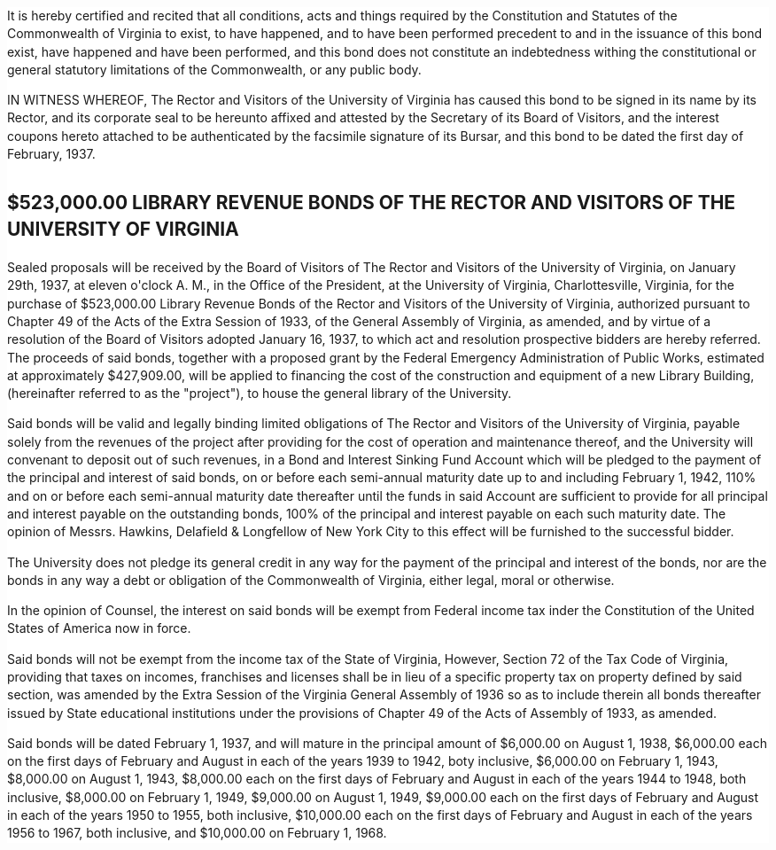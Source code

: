 It is hereby certified and recited that all conditions, acts and things required by the Constitution and Statutes of the Commonwealth of Virginia to exist, to have happened, and to have been performed precedent to and in the issuance of this bond exist, have happened and have been performed, and this bond does not constitute an indebtedness withing the constitutional or general statutory limitations of the Commonwealth, or any public body.

IN WITNESS WHEREOF, The Rector and Visitors of the University of Virginia has caused this bond to be signed in its name by its Rector, and its corporate seal to be hereunto affixed and attested by the Secretary of its Board of Visitors, and the interest coupons hereto attached to be authenticated by the facsimile signature of its Bursar, and this bond to be dated the first day of February, 1937.

$523,000.00 LIBRARY REVENUE BONDS OF THE RECTOR AND VISITORS OF THE UNIVERSITY OF VIRGINIA
------------------------------------------------------------------------------------------

Sealed proposals will be received by the Board of Visitors of The Rector and Visitors of the University of Virginia, on January 29th, 1937, at eleven o'clock A. M., in the Office of the President, at the University of Virginia, Charlottesville, Virginia, for the purchase of $523,000.00 Library Revenue Bonds of the Rector and Visitors of the University of Virginia, authorized pursuant to Chapter 49 of the Acts of the Extra Session of 1933, of the General Assembly of Virginia, as amended, and by virtue of a resolution of the Board of Visitors adopted January 16, 1937, to which act and resolution prospective bidders are hereby referred. The proceeds of said bonds, together with a proposed grant by the Federal Emergency Administration of Public Works, estimated at approximately $427,909.00, will be applied to financing the cost of the construction and equipment of a new Library Building, (hereinafter referred to as the "project"), to house the general library of the University.

Said bonds will be valid and legally binding limited obligations of The Rector and Visitors of the University of Virginia, payable solely from the revenues of the project after providing for the cost of operation and maintenance thereof, and the University will convenant to deposit out of such revenues, in a Bond and Interest Sinking Fund Account which will be pledged to the payment of the principal and interest of said bonds, on or before each semi-annual maturity date up to and including February 1, 1942, 110% and on or before each semi-annual maturity date thereafter until the funds in said Account are sufficient to provide for all principal and interest payable on the outstanding bonds, 100% of the principal and interest payable on each such maturity date. The opinion of Messrs. Hawkins, Delafield & Longfellow of New York City to this effect will be furnished to the successful bidder.

The University does not pledge its general credit in any way for the payment of the principal and interest of the bonds, nor are the bonds in any way a debt or obligation of the Commonwealth of Virginia, either legal, moral or otherwise.

In the opinion of Counsel, the interest on said bonds will be exempt from Federal income tax inder the Constitution of the United States of America now in force.

Said bonds will not be exempt from the income tax of the State of Virginia, However, Section 72 of the Tax Code of Virginia, providing that taxes on incomes, franchises and licenses shall be in lieu of a specific property tax on property defined by said section, was amended by the Extra Session of the Virginia General Assembly of 1936 so as to include therein all bonds thereafter issued by State educational institutions under the provisions of Chapter 49 of the Acts of Assembly of 1933, as amended.

Said bonds will be dated February 1, 1937, and will mature in the principal amount of $6,000.00 on August 1, 1938, $6,000.00 each on the first days of February and August in each of the years 1939 to 1942, boty inclusive, $6,000.00 on February 1, 1943, $8,000.00 on August 1, 1943, $8,000.00 each on the first days of February and August in each of the years 1944 to 1948, both inclusive, $8,000.00 on February 1, 1949, $9,000.00 on August 1, 1949, $9,000.00 each on the first days of February and August in each of the years 1950 to 1955, both inclusive, $10,000.00 each on the first days of February and August in each of the years 1956 to 1967, both inclusive, and $10,000.00 on February 1, 1968.
